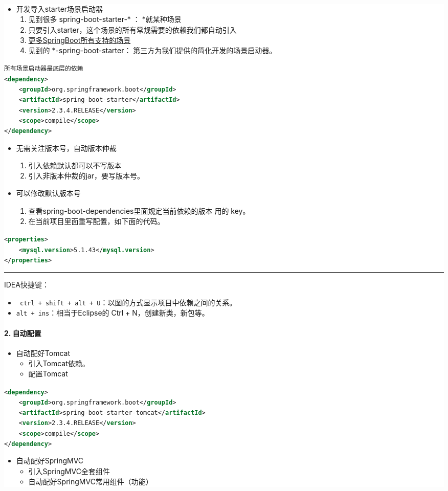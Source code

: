 - 开发导入starter场景启动器
	1. 见到很多 spring-boot-starter-* ： *就某种场景
	2. 只要引入starter，这个场景的所有常规需要的依赖我们都自动引入
	3. [更多SpringBoot所有支持的场景](https://docs.spring.io/spring-boot/docs/current/reference/html/using-spring-boot.html#using-boot-starter)
	4. 见到的  *-spring-boot-starter： 第三方为我们提供的简化开发的场景启动器。

```xml
所有场景启动器最底层的依赖
<dependency>
	<groupId>org.springframework.boot</groupId>
	<artifactId>spring-boot-starter</artifactId>
	<version>2.3.4.RELEASE</version>
	<scope>compile</scope>
</dependency>
```

- 无需关注版本号，自动版本仲裁
	1. 引入依赖默认都可以不写版本
	2. 引入非版本仲裁的jar，要写版本号。

- 可以修改默认版本号
	1. 查看spring-boot-dependencies里面规定当前依赖的版本 用的 key。
	2. 在当前项目里面重写配置，如下面的代码。

```xml
<properties>
	<mysql.version>5.1.43</mysql.version>
</properties>
```

---

IDEA快捷键：

- ` ctrl + shift + alt + U`：以图的方式显示项目中依赖之间的关系。
- `alt + ins`：相当于Eclipse的 Ctrl + N，创建新类，新包等。



#### 2. 自动配置


- 自动配好Tomcat
	- 引入Tomcat依赖。
	- 配置Tomcat

```xml
<dependency>
	<groupId>org.springframework.boot</groupId>
	<artifactId>spring-boot-starter-tomcat</artifactId>
	<version>2.3.4.RELEASE</version>
	<scope>compile</scope>
</dependency>
```

- 自动配好SpringMVC
	- 引入SpringMVC全套组件
	- 自动配好SpringMVC常用组件（功能）
